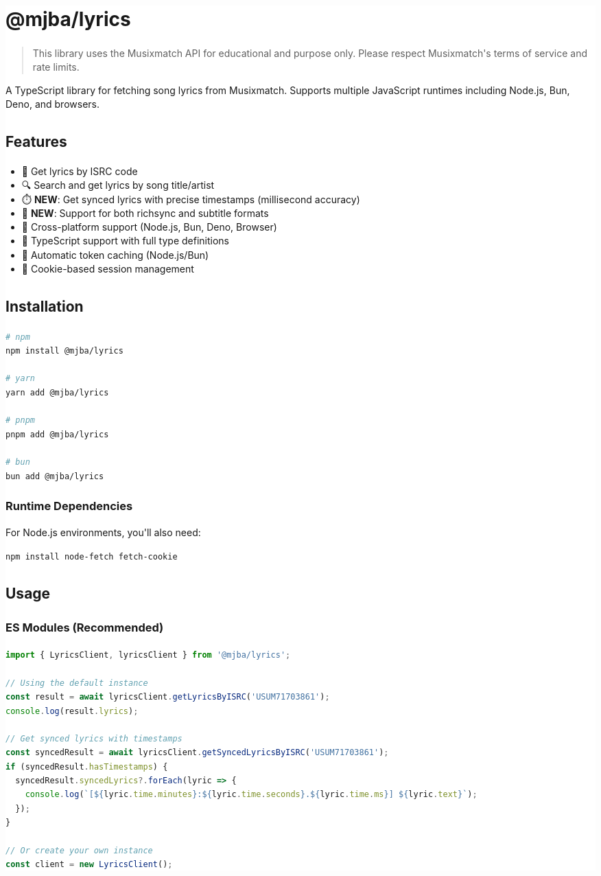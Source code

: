 # @mjba/lyrics

> This library uses the Musixmatch API for educational and purpose only. Please respect Musixmatch's terms of service and rate limits.

A TypeScript library for fetching song lyrics from Musixmatch. Supports multiple JavaScript runtimes including Node.js, Bun, Deno, and browsers.

## Features

- 🎵 Get lyrics by ISRC code
- 🔍 Search and get lyrics by song title/artist
- ⏱️ **NEW**: Get synced lyrics with precise timestamps (millisecond accuracy)
- 🎯 **NEW**: Support for both richsync and subtitle formats
- 📱 Cross-platform support (Node.js, Bun, Deno, Browser)
- 🚀 TypeScript support with full type definitions
- 💾 Automatic token caching (Node.js/Bun)
- 🍪 Cookie-based session management

## Installation

```bash
# npm
npm install @mjba/lyrics

# yarn
yarn add @mjba/lyrics

# pnpm
pnpm add @mjba/lyrics

# bun
bun add @mjba/lyrics
```

### Runtime Dependencies

For Node.js environments, you'll also need:
```bash
npm install node-fetch fetch-cookie
```

## Usage

### ES Modules (Recommended)

```typescript
import { LyricsClient, lyricsClient } from '@mjba/lyrics';

// Using the default instance
const result = await lyricsClient.getLyricsByISRC('USUM71703861');
console.log(result.lyrics);

// Get synced lyrics with timestamps
const syncedResult = await lyricsClient.getSyncedLyricsByISRC('USUM71703861');
if (syncedResult.hasTimestamps) {
  syncedResult.syncedLyrics?.forEach(lyric => {
    console.log(`[${lyric.time.minutes}:${lyric.time.seconds}.${lyric.time.ms}] ${lyric.text}`);
  });
}

// Or create your own instance
const client = new LyricsClient();
```